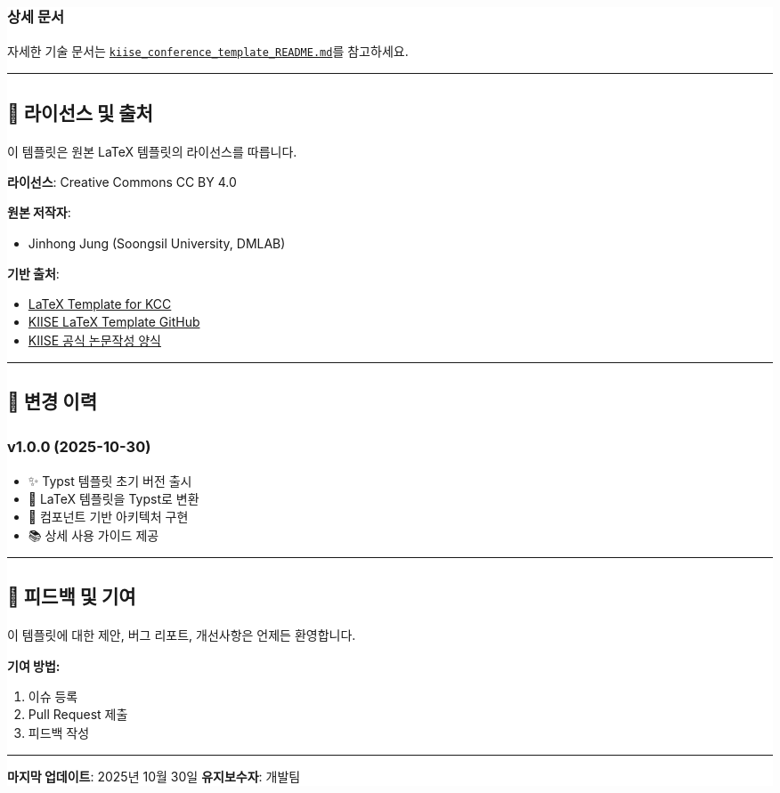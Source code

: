 ### 상세 문서
자세한 기술 문서는 [`kiise_conference_template_README.md`](./kiise_conference_template_README.md)를 참고하세요.

---

## 📄 라이선스 및 출처

이 템플릿은 원본 LaTeX 템플릿의 라이선스를 따릅니다.

**라이선스**: Creative Commons CC BY 4.0

**원본 저작자**:
- Jinhong Jung (Soongsil University, DMLAB)

**기반 출처**:
- [LaTeX Template for KCC](http://ids.snu.ac.kr/wiki/LaTeX_template_for_KCC)
- [KIISE LaTeX Template GitHub](https://github.com/leejaymin/Kiise-Latex-template)
- [KIISE 공식 논문작성 양식](http://m.kiise.or.kr/conference/board/referenceview.do?CC=kcc&CS=2016&PARENT_ID=530300&&no=15)

---

## 🔄 변경 이력

### v1.0.0 (2025-10-30)
- ✨ Typst 템플릿 초기 버전 출시
- 📝 LaTeX 템플릿을 Typst로 변환
- 🔧 컴포넌트 기반 아키텍처 구현
- 📚 상세 사용 가이드 제공

---

## 💬 피드백 및 기여

이 템플릿에 대한 제안, 버그 리포트, 개선사항은 언제든 환영합니다.

**기여 방법:**
1. 이슈 등록
2. Pull Request 제출
3. 피드백 작성

---

**마지막 업데이트**: 2025년 10월 30일
**유지보수자**: 개발팀
